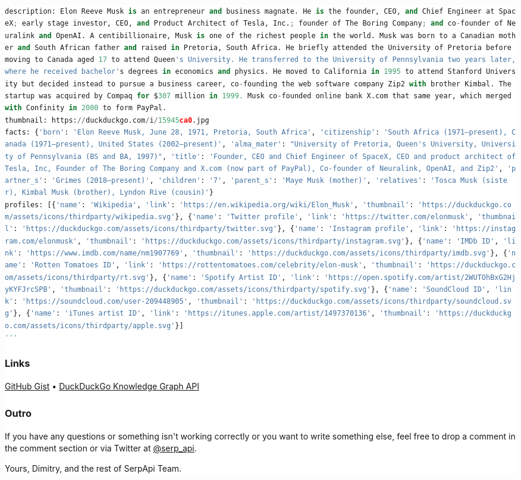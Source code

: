```python
description: Elon Reeve Musk is an entrepreneur and business magnate. He is the founder, CEO, and Chief Engineer at SpaceX; early stage investor, CEO, and Product Architect of Tesla, Inc.; founder of The Boring Company; and co-founder of Neuralink and OpenAI. A centibillionaire, Musk is one of the richest people in the world. Musk was born to a Canadian mother and South African father and raised in Pretoria, South Africa. He briefly attended the University of Pretoria before moving to Canada aged 17 to attend Queen's University. He transferred to the University of Pennsylvania two years later, where he received bachelor's degrees in economics and physics. He moved to California in 1995 to attend Stanford University but decided instead to pursue a business career, co-founding the web software company Zip2 with brother Kimbal. The startup was acquired by Compaq for $307 million in 1999. Musk co-founded online bank X.com that same year, which merged with Confinity in 2000 to form PayPal.
thumbnail: https://duckduckgo.com/i/15945ca0.jpg
facts: {'born': 'Elon Reeve Musk, June 28, 1971, Pretoria, South Africa', 'citizenship': 'South Africa (1971–present), Canada (1971–present), United States (2002–present)', 'alma_mater': "University of Pretoria, Queen's University, University of Pennsylvania (BS and BA, 1997)", 'title': 'Founder, CEO and Chief Engineer of SpaceX, CEO and product architect of Tesla, Inc, Founder of The Boring Company and X.com (now part of PayPal), Co-founder of Neuralink, OpenAI, and Zip2', 'partner_s': 'Grimes (2018–present)', 'children': '7', 'parent_s': 'Maye Musk (mother)', 'relatives': 'Tosca Musk (sister), Kimbal Musk (brother), Lyndon Rive (cousin)'}
profiles: [{'name': 'Wikipedia', 'link': 'https://en.wikipedia.org/wiki/Elon_Musk', 'thumbnail': 'https://duckduckgo.com/assets/icons/thirdparty/wikipedia.svg'}, {'name': 'Twitter profile', 'link': 'https://twitter.com/elonmusk', 'thumbnail': 'https://duckduckgo.com/assets/icons/thirdparty/twitter.svg'}, {'name': 'Instagram profile', 'link': 'https://instagram.com/elonmusk', 'thumbnail': 'https://duckduckgo.com/assets/icons/thirdparty/instagram.svg'}, {'name': 'IMDb ID', 'link': 'https://www.imdb.com/name/nm1907769', 'thumbnail': 'https://duckduckgo.com/assets/icons/thirdparty/imdb.svg'}, {'name': 'Rotten Tomatoes ID', 'link': 'https://rottentomatoes.com/celebrity/elon-musk', 'thumbnail': 'https://duckduckgo.com/assets/icons/thirdparty/rt.svg'}, {'name': 'Spotify Artist ID', 'link': 'https://open.spotify.com/artist/2WUTOhBxG2HjyKYFJrcSPB', 'thumbnail': 'https://duckduckgo.com/assets/icons/thirdparty/spotify.svg'}, {'name': 'SoundCloud ID', 'link': 'https://soundcloud.com/user-209448905', 'thumbnail': 'https://duckduckgo.com/assets/icons/thirdparty/soundcloud.svg'}, {'name': 'iTunes artist ID', 'link': 'https://itunes.apple.com/artist/1497370136', 'thumbnail': 'https://duckduckgo.com/assets/icons/thirdparty/apple.svg'}]
'''
```


### Links
[GitHub Gist](https://gist.github.com/dimitryzub/5f2dc5b63bad02bd1ed1014d49b8e7ce) • [DuckDuckGo Knowledge Graph API](https://serpapi.com/duckduckgo-knowledge-graph)


### Outro
If you have any questions or something isn't working correctly or you want to write something else, feel free to drop a comment in the comment section or via Twitter at [@serp_api](https://twitter.com/serp_api).

Yours,
Dimitry, and the rest of SerpApi Team.